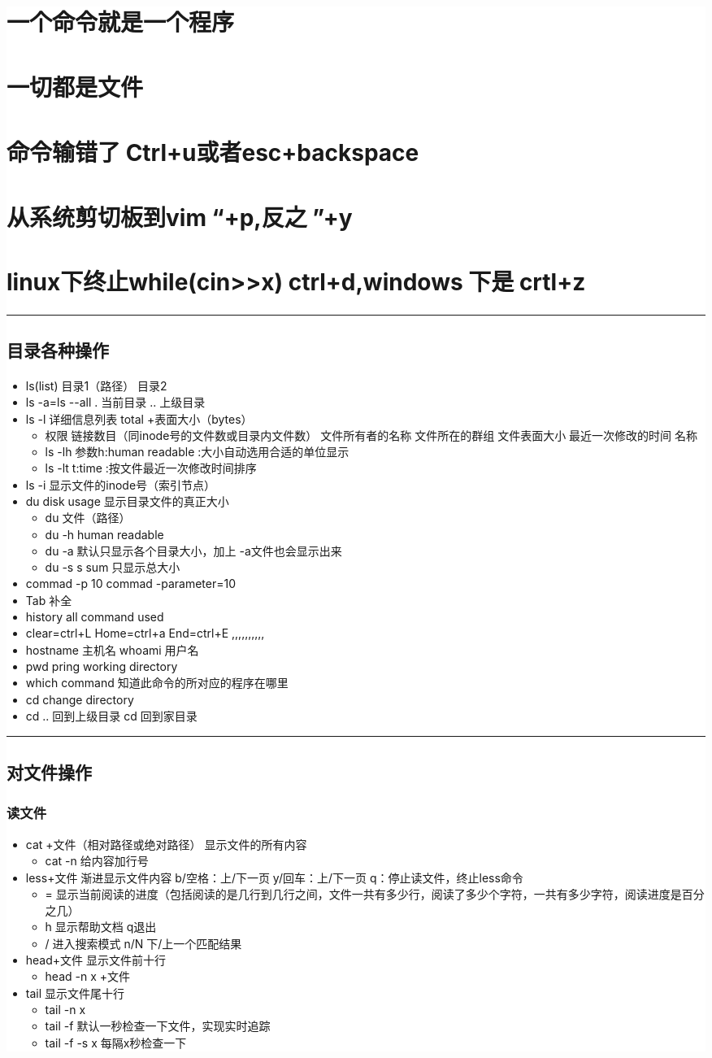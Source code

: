 # 一个命令就是一个程序
# 一切都是文件
# 命令输错了 Ctrl+u或者esc+backspace
# 从系统剪切板到vim   “+p,反之 ”+y
# linux下终止while(cin>>x)   ctrl+d,windows 下是 crtl+z


***
## 目录各种操作
- ls(list) 目录1（路径） 目录2 
- ls -a=ls --all   . 当前目录 .. 上级目录
- ls -l  详细信息列表   total +表面大小（bytes）
    - 权限 链接数目（同inode号的文件数或目录内文件数） 文件所有者的名称 文件所在的群组 文件表面大小 最近一次修改的时间 名称
    - ls -lh  参数h:human readable :大小自动选用合适的单位显示
    - ls -lt     t:time            :按文件最近一次修改时间排序
- ls -i  显示文件的inode号（索引节点）
- du  disk usage 显示目录文件的真正大小
    - du 文件（路径）
    - du -h   human readable
    - du -a   默认只显示各个目录大小，加上 -a文件也会显示出来
    - du -s   s  sum 只显示总大小
- commad -p 10  commad -parameter=10
- Tab 补全
- history all command used
- clear=ctrl+L  Home=ctrl+a  End=ctrl+E  ,,,,,,,,,,
- hostname 主机名 whoami 用户名
- pwd pring working directory  
- which command 知道此命令的所对应的程序在哪里
- cd change directory    
- cd .. 回到上级目录  cd  回到家目录

***
## 对文件操作

### 读文件
- cat +文件（相对路径或绝对路径）   显示文件的所有内容
    - cat -n   给内容加行号
- less+文件   渐进显示文件内容       b/空格：上/下一页 y/回车：上/下一页   q：停止读文件，终止less命令
    - = 显示当前阅读的进度（包括阅读的是几行到几行之间，文件一共有多少行，阅读了多少个字符，一共有多少字符，阅读进度是百分之几）
    - h 显示帮助文档 q退出
    - / 进入搜索模式  n/N 下/上一个匹配结果
- head+文件 显示文件前十行
    - head -n x +文件 
- tail     显示文件尾十行
    - tail -n x
    - tail -f 默认一秒检查一下文件，实现实时追踪
    - tail -f -s x 每隔x秒检查一下
      